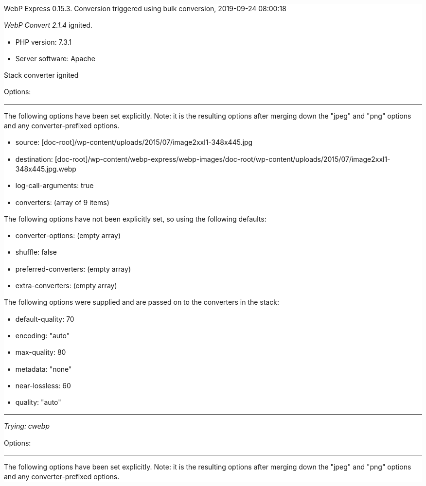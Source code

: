 WebP Express 0.15.3. Conversion triggered using bulk conversion, 2019-09-24 08:00:18


*WebP Convert 2.1.4*  ignited.

- PHP version: 7.3.1

- Server software: Apache


Stack converter ignited


Options:

------------

The following options have been set explicitly. Note: it is the resulting options after merging down the "jpeg" and "png" options and any converter-prefixed options.

- source: [doc-root]/wp-content/uploads/2015/07/image2xxl1-348x445.jpg

- destination: [doc-root]/wp-content/webp-express/webp-images/doc-root/wp-content/uploads/2015/07/image2xxl1-348x445.jpg.webp

- log-call-arguments: true

- converters: (array of 9 items)


The following options have not been explicitly set, so using the following defaults:

- converter-options: (empty array)

- shuffle: false

- preferred-converters: (empty array)

- extra-converters: (empty array)


The following options were supplied and are passed on to the converters in the stack:

- default-quality: 70

- encoding: "auto"

- max-quality: 80

- metadata: "none"

- near-lossless: 60

- quality: "auto"

------------



*Trying: cwebp* 


Options:

------------

The following options have been set explicitly. Note: it is the resulting options after merging down the "jpeg" and "png" options and any converter-prefixed options.
